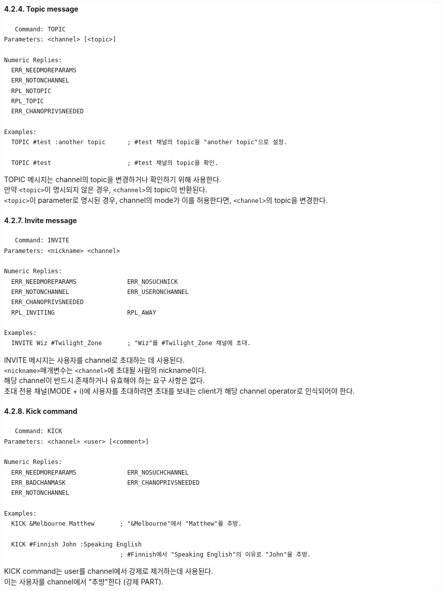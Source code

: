 #### 4.2.4. Topic message
```
   Command: TOPIC
Parameters: <channel> [<topic>]

Numeric Replies:
  ERR_NEEDMOREPARAMS
  ERR_NOTONCHANNEL
  RPL_NOTOPIC
  RPL_TOPIC
  ERR_CHANOPRIVSNEEDED

Examples:
  TOPIC #test :another topic      ; #test 채널의 topic을 "another topic"으로 설정.

  TOPIC #test                     ; #test 채널의 topic을 확인.
```
TOPIC 메시지는 channel의 topic을 변경하거나 확인하기 위해 사용한다.  
만약 `<topic>`이 명시되지 않은 경우, `<channel>`의 topic이 반환된다.  
`<topic>`이 parameter로 명시된 경우, channel의 mode가 이를 허용한다면, `<channel>`의 topic을 변경한다.

#### 4.2.7. Invite message
```
   Command: INVITE
Parameters: <nickname> <channel>

Numeric Replies:
  ERR_NEEDMOREPARAMS              ERR_NOSUCHNICK
  ERR_NOTONCHANNEL                ERR_USERONCHANNEL
  ERR_CHANOPRIVSNEEDED
  RPL_INVITING                    RPL_AWAY

Examples:
  INVITE Wiz #Twilight_Zone       ; "Wiz"를 #Twilight_Zone 채널에 초대.
```
INVITE 메시지는 사용자를 channel로 초대하는 데 사용된다.  
`<nickname>`매개변수는 `<channel>`에 초대될 사람의 nickname이다.  
해당 channel이 반드시 존재하거나 유효해야 하는 요구 사항은 없다.  
초대 전용 채널(MODE + i)에 사용자를 초대하려면 초대를 보내는 client가 해당 channel operator로 인식되어야 한다.

#### 4.2.8. Kick command
```
   Command: KICK
Parameters: <channel> <user> [<comment>]

Numeric Replies:
  ERR_NEEDMOREPARAMS              ERR_NOSUCHCHANNEL
  ERR_BADCHANMASK                 ERR_CHANOPRIVSNEEDED
  ERR_NOTONCHANNEL

Examples:
  KICK &Melbourne Matthew       ; "&Melbourne"에서 "Matthew"를 추방.

  KICK #Finnish John :Speaking English
                                ; #Finnish에서 "Speaking English"의 이유로 "John"을 추방.
```
KICK command는 user를 channel에서 강제로 제거하는데 사용된다.  
이는 사용자를 channel에서 "추방"한다 (강제 PART).  
  